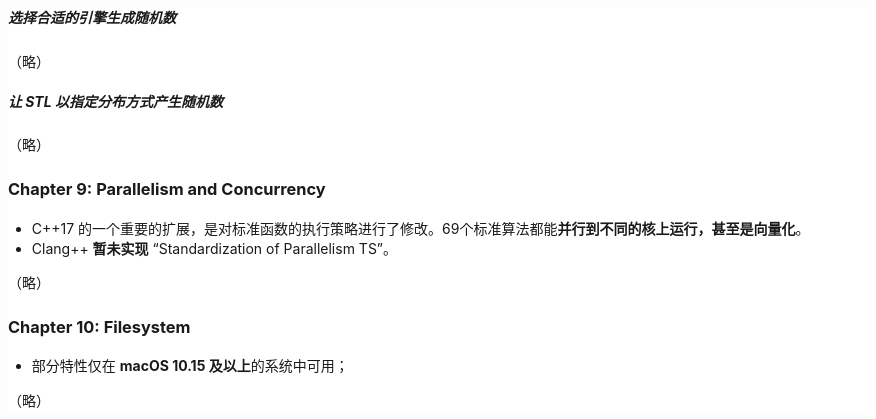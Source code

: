 <h5>选择合适的引擎生成随机数</h5>

（略）

<h5>让 STL 以指定分布方式产生随机数</h5>

（略）


### Chapter 9: Parallelism and Concurrency

* C++17 的一个重要的扩展，是对标准函数的执行策略进行了修改。69个标准算法都能**并行到不同的核上运行，甚至是向量化**。
* Clang++ **暂未实现** “Standardization of Parallelism TS”。

（略）

### Chapter 10: Filesystem

* 部分特性仅在 **macOS 10.15 及以上**的系统中可用；

（略）

